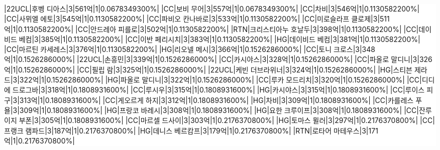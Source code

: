|22UCL|후벵 디아스|3|561억|1|0.0678349300%|
|CC|보비 무어|3|557억|1|0.0678349300%|
|CC|차비|3|546억|1|0.1130582200%|
|CC|사뮈엘 에토|3|545억|1|0.1130582200%|
|CC|파비오 칸나바로|3|533억|1|0.1130582200%|
|CC|미로슬라프 클로제|3|511억|1|0.1130582200%|
|CC|안드레아 피를로|3|502억|1|0.1130582200%|
|RTN|크리스티아누 호날두|3|398억|1|0.1130582200%|
|CC|데이비드 베컴|3|385억|1|0.1130582200%|
|CC|이반 페리시치|3|383억|1|0.1130582200%|
|HG|데이비드 베컴|3|381억|1|0.1130582200%|
|CC|마르틴 카세레스|3|376억|1|0.1130582200%|
|HG|리오넬 메시|3|366억|1|0.1526286000%|
|CC|토니 크로스|3|348억|1|0.1526286000%|
|22UCL|손흥민|3|339억|1|0.1526286000%|
|CC|카시야스|3|328억|1|0.1526286000%|
|CC|파올로 말디니|3|326억|1|0.1526286000%|
|CC|필립 람|3|325억|1|0.1526286000%|
|22UCL|케빈 더브라위너|3|324억|1|0.1526286000%|
|HG|스티븐 제라드|3|322억|1|0.1526286000%|
|HG|파올로 말디니|3|322억|1|0.1526286000%|
|CC|루카 모드리치|3|320억|1|0.1526286000%|
|CC|디디에 드로그바|3|318억|1|0.1808931600%|
|CC|루시우|3|315억|1|0.1808931600%|
|HG|카시야스|3|315억|1|0.1808931600%|
|CC|루이스 피구|3|313억|1|0.1808931600%|
|CC|게오르게 하지|3|312억|1|0.1808931600%|
|HG|차비|3|309억|1|0.1808931600%|
|CC|카를레스 푸욜|3|309억|1|0.1808931600%|
|HG|프랑코 바레시|3|308억|1|0.1808931600%|
|HG|요한 크루이프|3|308억|1|0.1808931600%|
|CC|잔루이지 부폰|3|305억|1|0.1808931600%|
|CC|마르셀 드사이|3|303억|1|0.2176370800%|
|HG|토마스 뮐러|3|297억|1|0.2176370800%|
|CC|프랭크 램파드|3|187억|1|0.2176370800%|
|HG|데니스 베르캄프|3|179억|1|0.2176370800%|
|RTN|로타어 마테우스|3|171억|1|0.2176370800%|